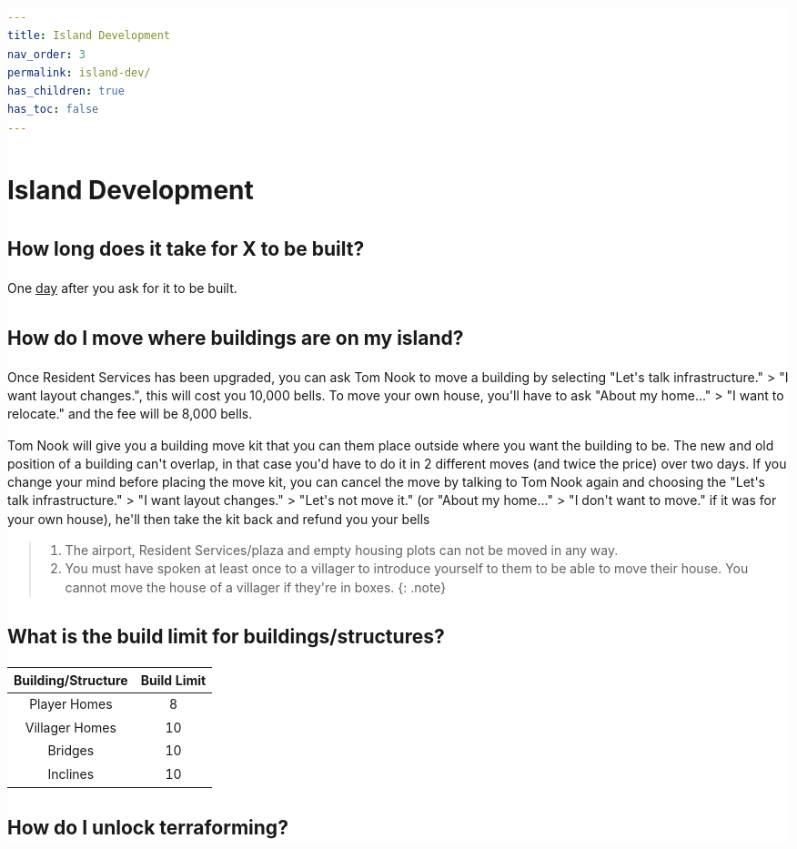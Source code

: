 ```yaml
---
title: Island Development
nav_order: 3
permalink: island-dev/
has_children: true
has_toc: false
---
```


# Island Development
## How long does it take for X to be built?

One [day](/acnhfaq/island-life#what-defines-a-week-and-a-day-in-game) after you ask for it to be built.

## How do I move where buildings are on my island?

Once Resident Services has been upgraded, you can ask Tom Nook to move a building by selecting "Let's talk infrastructure." > "I want layout changes.", this will cost you 10,000 bells. To move your own house, you'll have to ask "About my home..." > "I want to relocate." and the fee will be 8,000 bells.


Tom Nook will give you a building move kit that you can them place outside where you want the building to be. The new and old position of a building can't overlap, in that case you'd have to do it in 2 different moves (and twice the price) over two days. If you change your mind before placing the move kit, you can cancel the move by talking to Tom Nook again and choosing the "Let's talk infrastructure." > "I want layout changes." > "Let's not move it." (or "About my home..." > "I don't want to move." if it was for your own house), he'll then take the kit back and refund you your bells

> 1. The airport, Resident Services/plaza and empty housing plots can not be moved in any way.
> 2. You must have spoken at least once to a villager to introduce yourself to them to be able to move their house. You cannot move the house of a villager if they're in boxes.
{: .note}

## What is the build limit for buildings/structures?

| Building/Structure | Build Limit |
|:------------------:|:-----------:|
|    Player Homes    |      8      |
|   Villager Homes   |     10      |
|      Bridges       |     10      |
|      Inclines      |     10      |

## How do I unlock terraforming?
